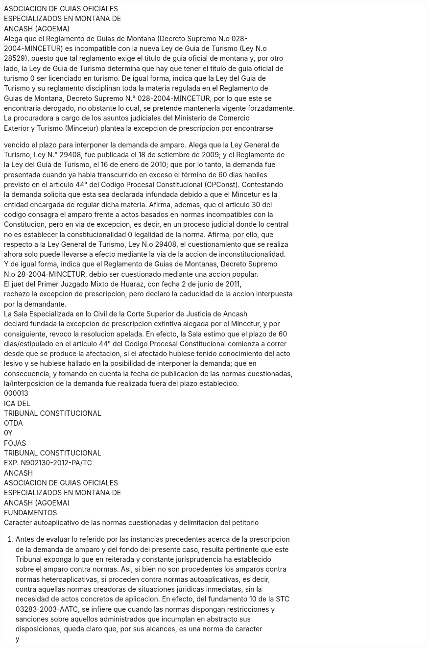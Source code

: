 ASOCIACION DE GUIAS OFICIALES  
ESPECIALIZADOS EN MONTANA DE  
ANCASH (AGOEMA)  
Alega que el Reglamento de Guias de Montana (Decreto Supremo N.o 028-  
2004-MINCETUR) es incompatible con la nueva Ley de Guia de Turismo (Ley N.o  
28529), puesto que tal reglamento exige el titulo de guia oficial de montana y, por otro  
lado, la Ley de Guia de Turismo determina que hay que tener el titulo de guia oficial de  
turismo 0 ser licenciado en turismo. De igual forma, indica que la Ley del Guia de  
Turismo y su reglamento disciplinan toda la materia regulada en el Reglamento de  
Guias de Montana, Decreto Supremo N.° 028-2004-MINCETUR, por lo que este se  
encontraria derogado, no obstante lo cual, se pretende mantenerla vigente forzadamente.  
La procuradora a cargo de los asuntos judiciales del Ministerio de Comercio  
Exterior y Turismo (Mincetur) plantea la excepcion de prescripcion por encontrarse  
  
vencido el plazo para interponer la demanda de amparo. Alega que la Ley General de  
Turismo, Ley N.° 29408, fue publicada el 18 de setiembre de 2009; y el Reglamento de  
la Ley del Guia de Turismo, el 16 de enero de 2010; que por lo tanto, la demanda fue  
presentada cuando ya habia transcurrido en exceso el término de 60 dias habiles  
previsto en el articulo 44° del Codigo Procesal Constitucional (CPConst). Contestando  
la demanda solicita que esta sea declarada infundada debido a que el Mincetur es la  
entidad encargada de regular dicha materia. Afirma, ademas, que el articulo 30 del  
codigo consagra el amparo frente a actos basados en normas incompatibles con la  
Constitucion, pero en via de excepcion, es decir, en un proceso judicial donde lo central  
no es establecer la constitucionalidad 0 legalidad de la norma. Afirma, por ello, que  
respecto a la Ley General de Turismo, Ley N.o 29408, el cuestionamiento que se realiza  
ahora solo puede llevarse a efecto mediante la via de la accion de inconstitucionalidad.  
Y de igual forma, indica que el Reglamento de Guias de Montanas, Decreto Supremo  
N.o 28-2004-MINCETUR, debio ser cuestionado mediante una accion popular.  
El juet del Primer Juzgado Mixto de Huaraz, con fecha 2 de junio de 2011,  
rechazo la excepcion de prescripcion, pero declaro la caducidad de la accion interpuesta  
por la demandante.  
La Sala Especializada en lo Civil de la Corte Superior de Justicia de Ancash  
declard fundada la excepcion de prescripcion extintiva alegada por el Mincetur, y por  
consiguiente, revoco la resolucion apelada. En efecto, la Sala estimo que el plazo de 60  
dias/estipulado en el articulo 44° del Codigo Procesal Constitucional comienza a correr  
desde que se produce la afectacion, si el afectado hubiese tenido conocimiento del acto  
lesivo y se hubiese hallado en la posibilidad de interponer la demanda; que en  
consecuencia, y tomando en cuenta la fecha de publicacion de las normas cuestionadas,  
la/interposicion de la demanda fue realizada fuera del plazo establecido.  
000013  
ICA DEL  
TRIBUNAL CONSTITUCIONAL  
OTDA  
0Y  
FOJAS  
TRIBUNAL CONSTITUCIONAL  
EXP. N902130-2012-PA/TC  
ANCASH  
ASOCIACION DE GUIAS OFICIALES  
ESPECIALIZADOS EN MONTANA DE  
ANCASH (AGOEMA)  
FUNDAMENTOS  
Caracter autoaplicativo de las normas cuestionadas y delimitacion del petitorio  
1. Antes de evaluar lo referido por las instancias precedentes acerca de la prescripcion  
de la demanda de amparo y del fondo del presente caso, resulta pertinente que este  
Tribunal exponga lo que en reiterada y constante jurisprudencia ha establecido  
sobre el amparo contra normas. Asi, si bien no son procedentes los amparos contra  
normas heteroaplicativas, si proceden contra normas autoaplicativas, es decir,  
contra aquellas normas creadoras de situaciones juridicas inmediatas, sin la  
necesidad de actos concretos de aplicacion. En efecto, del fundamento 10 de la STC  
03283-2003-AATC, se infiere que cuando las normas dispongan restricciones y  
sanciones sobre aquellos administrados que incumplan en abstracto sus  
disposiciones, queda claro que, por sus alcances, es una norma de caracter  
y  